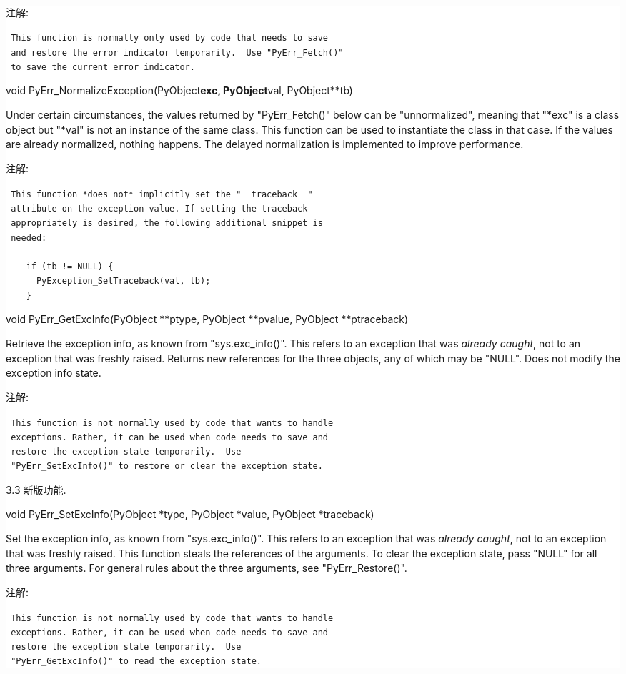    注解:

     This function is normally only used by code that needs to save
     and restore the error indicator temporarily.  Use "PyErr_Fetch()"
     to save the current error indicator.

void PyErr_NormalizeException(PyObject**exc, PyObject**val, PyObject**tb)

   Under certain circumstances, the values returned by "PyErr_Fetch()"
   below can be "unnormalized", meaning that "*exc" is a class object
   but "*val" is not an instance of the  same class.  This function
   can be used to instantiate the class in that case.  If the values
   are already normalized, nothing happens. The delayed normalization
   is implemented to improve performance.

   注解:

     This function *does not* implicitly set the "__traceback__"
     attribute on the exception value. If setting the traceback
     appropriately is desired, the following additional snippet is
     needed:

        if (tb != NULL) {
          PyException_SetTraceback(val, tb);
        }

void PyErr_GetExcInfo(PyObject **ptype, PyObject **pvalue, PyObject **ptraceback)

   Retrieve the exception info, as known from "sys.exc_info()".  This
   refers to an exception that was *already caught*, not to an
   exception that was freshly raised.  Returns new references for the
   three objects, any of which may be "NULL".  Does not modify the
   exception info state.

   注解:

     This function is not normally used by code that wants to handle
     exceptions. Rather, it can be used when code needs to save and
     restore the exception state temporarily.  Use
     "PyErr_SetExcInfo()" to restore or clear the exception state.

   3.3 新版功能.

void PyErr_SetExcInfo(PyObject *type, PyObject *value, PyObject *traceback)

   Set the exception info, as known from "sys.exc_info()".  This
   refers to an exception that was *already caught*, not to an
   exception that was freshly raised.  This function steals the
   references of the arguments. To clear the exception state, pass
   "NULL" for all three arguments. For general rules about the three
   arguments, see "PyErr_Restore()".

   注解:

     This function is not normally used by code that wants to handle
     exceptions. Rather, it can be used when code needs to save and
     restore the exception state temporarily.  Use
     "PyErr_GetExcInfo()" to read the exception state.
